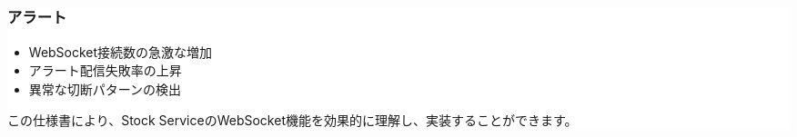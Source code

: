 ### アラート
- WebSocket接続数の急激な増加
- アラート配信失敗率の上昇
- 異常な切断パターンの検出

この仕様書により、Stock ServiceのWebSocket機能を効果的に理解し、実装することができます。